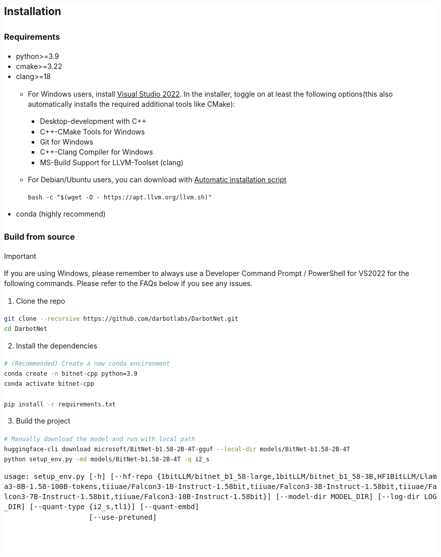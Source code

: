 

## Installation

### Requirements
- python>=3.9
- cmake>=3.22
- clang>=18
    - For Windows users, install [Visual Studio 2022](https://visualstudio.microsoft.com/downloads/). In the installer, toggle on at least the following options(this also automatically installs the required additional tools like CMake):
        -  Desktop-development with C++
        -  C++-CMake Tools for Windows
        -  Git for Windows
        -  C++-Clang Compiler for Windows
        -  MS-Build Support for LLVM-Toolset (clang)
    - For Debian/Ubuntu users, you can download with [Automatic installation script](https://apt.llvm.org/)

        `bash -c "$(wget -O - https://apt.llvm.org/llvm.sh)"`
- conda (highly recommend)

### Build from source

> [!IMPORTANT]
> If you are using Windows, please remember to always use a Developer Command Prompt / PowerShell for VS2022 for the following commands. Please refer to the FAQs below if you see any issues.

1. Clone the repo
```bash
git clone --recursive https://github.com/darbotlabs/DarbotNet.git
cd DarbotNet
```
2. Install the dependencies
```bash
# (Recommended) Create a new conda environment
conda create -n bitnet-cpp python=3.9
conda activate bitnet-cpp

pip install -r requirements.txt
```
3. Build the project
```bash
# Manually download the model and run with local path
huggingface-cli download microsoft/BitNet-b1.58-2B-4T-gguf --local-dir models/BitNet-b1.58-2B-4T
python setup_env.py -md models/BitNet-b1.58-2B-4T -q i2_s

```
<pre>
usage: setup_env.py [-h] [--hf-repo {1bitLLM/bitnet_b1_58-large,1bitLLM/bitnet_b1_58-3B,HF1BitLLM/Llama3-8B-1.58-100B-tokens,tiiuae/Falcon3-1B-Instruct-1.58bit,tiiuae/Falcon3-3B-Instruct-1.58bit,tiiuae/Falcon3-7B-Instruct-1.58bit,tiiuae/Falcon3-10B-Instruct-1.58bit}] [--model-dir MODEL_DIR] [--log-dir LOG_DIR] [--quant-type {i2_s,tl1}] [--quant-embd]
                    [--use-pretuned]
